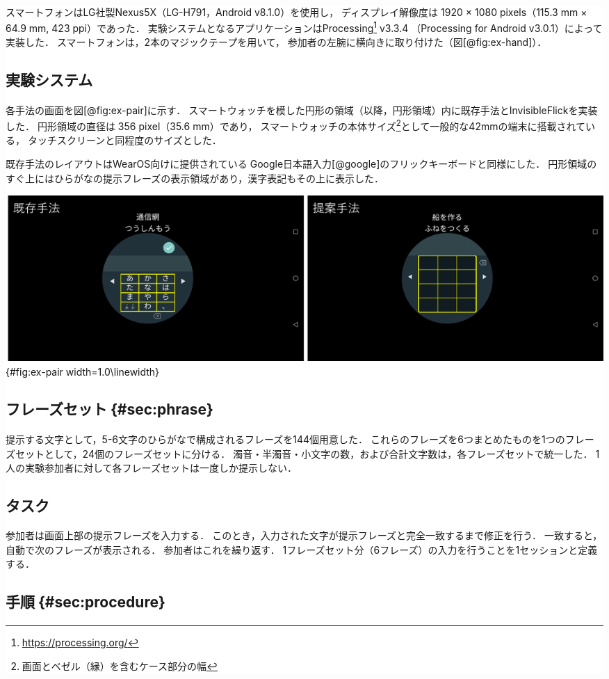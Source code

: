 スマートフォンはLG社製Nexus5X（LG-H791，Android v8.1.0）を使用し，
ディスプレイ解像度は 1920 $\times$ 1080 pixels（115.3 mm $\times$ 64.9 mm, 423 ppi）であった．
実験システムとなるアプリケーションはProcessing[^processing] v3.3.4
（Processing for Android v3.0.1）によって実装した．
スマートフォンは，2本のマジックテープを用いて，
参加者の左腕に横向きに取り付けた（図[@fig:ex-hand]）．

[^processing]: <https://processing.org/>

## 実験システム

各手法の画面を図[@fig:ex-pair]に示す．
スマートウォッチを模した円形の領域（以降，円形領域）内に既存手法とInvisibleFlickを実装した．
円形領域の直径は 356 pixel（35.6 mm）であり，
スマートウォッチの本体サイズ[^size]として一般的な42mmの端末に搭載されている，
タッチスクリーンと同程度のサイズとした．

既存手法のレイアウトはWearOS向けに提供されている
Google日本語入力[@google]のフリックキーボードと同様にした．
円形領域のすぐ上にはひらがなの提示フレーズの表示領域があり，漢字表記もその上に表示した．

[^size]: 画面とベゼル（縁）を含むケース部分の幅

![実験システムの画面](../assets/ex-pair.png){#fig:ex-pair width=1.0\\linewidth}

## フレーズセット {#sec:phrase}

提示する文字として，5-6文字のひらがなで構成されるフレーズを144個用意した．
これらのフレーズを6つまとめたものを1つのフレーズセットとして，24個のフレーズセットに分ける．
濁音・半濁音・小文字の数，および合計文字数は，各フレーズセットで統一した．
1人の実験参加者に対して各フレーズセットは一度しか提示しない．

## タスク

参加者は画面上部の提示フレーズを入力する．
このとき，入力された文字が提示フレーズと完全一致するまで修正を行う．
一致すると，自動で次のフレーズが表示される．
参加者はこれを繰り返す．
1フレーズセット分（6フレーズ）の入力を行うことを1セッションと定義する．

## 手順 {#sec:procedure}


[^wearos]: <https://wearos.google.com/>
[^keytop]: 境界線は半透明な線で描画
[^google-api]: <https://www.google.co.jp/ime/cgiapi.html>
[^finger]: 指を伸ばした状態での，指の遠位指関節間関節の最大幅
[^apple-watch]: <https://www.apple.com/apple-watch-series-4/>
[^shift]: <https://www.getedgegear.com/>